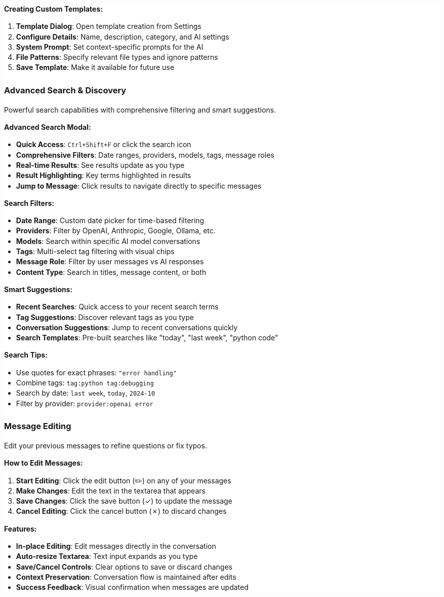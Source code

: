 **Creating Custom Templates:**

1. **Template Dialog**: Open template creation from Settings
2. **Configure Details**: Name, description, category, and AI settings
3. **System Prompt**: Set context-specific prompts for the AI
4. **File Patterns**: Specify relevant file types and ignore patterns
5. **Save Template**: Make it available for future use

### Advanced Search & Discovery

Powerful search capabilities with comprehensive filtering and smart suggestions.

**Advanced Search Modal:**

- **Quick Access**: `Ctrl+Shift+F` or click the search icon
- **Comprehensive Filters**: Date ranges, providers, models, tags, message roles
- **Real-time Results**: See results update as you type
- **Result Highlighting**: Key terms highlighted in results
- **Jump to Message**: Click results to navigate directly to specific messages

**Search Filters:**

- **Date Range**: Custom date picker for time-based filtering
- **Providers**: Filter by OpenAI, Anthropic, Google, Ollama, etc.
- **Models**: Search within specific AI model conversations
- **Tags**: Multi-select tag filtering with visual chips
- **Message Role**: Filter by user messages vs AI responses
- **Content Type**: Search in titles, message content, or both

**Smart Suggestions:**

- **Recent Searches**: Quick access to your recent search terms
- **Tag Suggestions**: Discover relevant tags as you type
- **Conversation Suggestions**: Jump to recent conversations quickly
- **Search Templates**: Pre-built searches like "today", "last week", "python code"

**Search Tips:**

- Use quotes for exact phrases: `"error handling"`
- Combine tags: `tag:python tag:debugging`
- Search by date: `last week`, `today`, `2024-10`
- Filter by provider: `provider:openai error`

### Message Editing

Edit your previous messages to refine questions or fix typos.

**How to Edit Messages:**

1. **Start Editing**: Click the edit button (✏️) on any of your messages
2. **Make Changes**: Edit the text in the textarea that appears
3. **Save Changes**: Click the save button (✓) to update the message
4. **Cancel Editing**: Click the cancel button (✗) to discard changes

**Features:**

- **In-place Editing**: Edit messages directly in the conversation
- **Auto-resize Textarea**: Text input expands as you type
- **Save/Cancel Controls**: Clear options to save or discard changes
- **Context Preservation**: Conversation flow is maintained after edits
- **Success Feedback**: Visual confirmation when messages are updated
